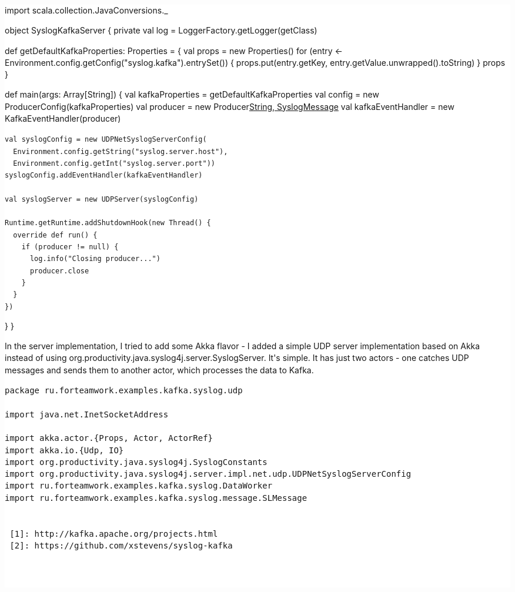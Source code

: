 import scala.collection.JavaConversions._


object SyslogKafkaServer {
  private val log = LoggerFactory.getLogger(getClass)

  def getDefaultKafkaProperties: Properties = {
    val props = new Properties()
    for (entry <- Environment.config.getConfig("syslog.kafka").entrySet()) {
      props.put(entry.getKey, entry.getValue.unwrapped().toString)
    }
    props
  }

  def main(args: Array[String]) {
    val kafkaProperties = getDefaultKafkaProperties
    val config = new ProducerConfig(kafkaProperties)
    val producer = new Producer[String, SyslogMessage](config)
    val kafkaEventHandler = new KafkaEventHandler(producer)

    val syslogConfig = new UDPNetSyslogServerConfig(
      Environment.config.getString("syslog.server.host"),
      Environment.config.getInt("syslog.server.port"))
    syslogConfig.addEventHandler(kafkaEventHandler)

    val syslogServer = new UDPServer(syslogConfig)

    Runtime.getRuntime.addShutdownHook(new Thread() {
      override def run() {
        if (producer != null) {
          log.info("Closing producer...")
          producer.close
        }
      }
    })
  }
}
</pre>

In the server implementation, I tried to add some Akka flavor - I added a simple UDP server implementation based on Akka instead of using org.productivity.java.syslog4j.server.SyslogServer. It's simple. It has just two actors - one catches UDP messages and sends them to another actor, which processes the data to Kafka.

<pre class="toolbar:1 lang:scala decode:true" title="Worker.scala">package ru.forteamwork.examples.kafka.syslog.udp

import java.net.InetSocketAddress

import akka.actor.{Props, Actor, ActorRef}
import akka.io.{Udp, IO}
import org.productivity.java.syslog4j.SyslogConstants
import org.productivity.java.syslog4j.server.impl.net.udp.UDPNetSyslogServerConfig
import ru.forteamwork.examples.kafka.syslog.DataWorker
import ru.forteamwork.examples.kafka.syslog.message.SLMessage


 [1]: http://kafka.apache.org/projects.html
 [2]: https://github.com/xstevens/syslog-kafka